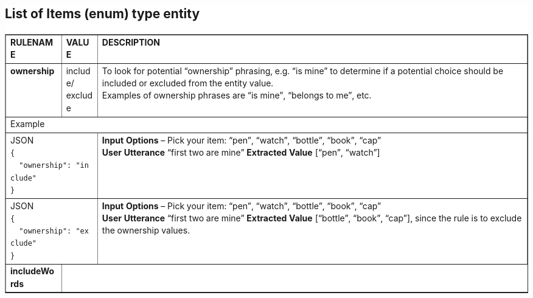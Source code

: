 

## List of Items (enum) type entity


<table border="1">
  <tr>
   <td><strong>RULENAME</strong>
   </td>
   <td><strong>VALUE</strong>
   </td>
   <td><strong>DESCRIPTION</strong>
   </td>
  </tr>
  <tr>
   <td><strong>ownership</strong>
   </td>
   <td>include/
<br>
exclude
   </td>
   <td>To look for potential “ownership” phrasing, e.g. “is mine” to determine if a potential choice should be included or excluded from the entity value.
<br>
Examples of ownership phrases are “is mine”, “belongs to me”, etc.
   </td>
  </tr>
  <tr>
   <td colspan="3" >Example
   </td>
  </tr>
  <tr>
   <td colspan="2" >JSON
<br>
<code>{</code>
<br>
<code>  "ownership": "include"</code>
<br>
<code>}</code>
   </td>
   <td><strong>Input Options</strong> – Pick your item: “pen”, “watch”, “bottle”, “book”, “cap”
<br>
<strong>User Utterance</strong> “first two are mine”
<strong>Extracted Value</strong> [“pen”, “watch”]
   </td>
  </tr>
  <tr>
   <td colspan="2" >JSON
<br>
<code>{</code>
<br>
<code>  "ownership": "exclude"</code>
<br>
<code>}</code>
   </td>
   <td><strong>Input Options</strong> – Pick your item: “pen”, “watch”, “bottle”, “book”, “cap”
<br>
<strong>User Utterance</strong> “first two are mine”
<strong>Extracted Value</strong> [“bottle”, “book”, “cap”], since the rule is to exclude the ownership values.
   </td>
  </tr>
  <tr>
   <td><strong>includeWords</strong>